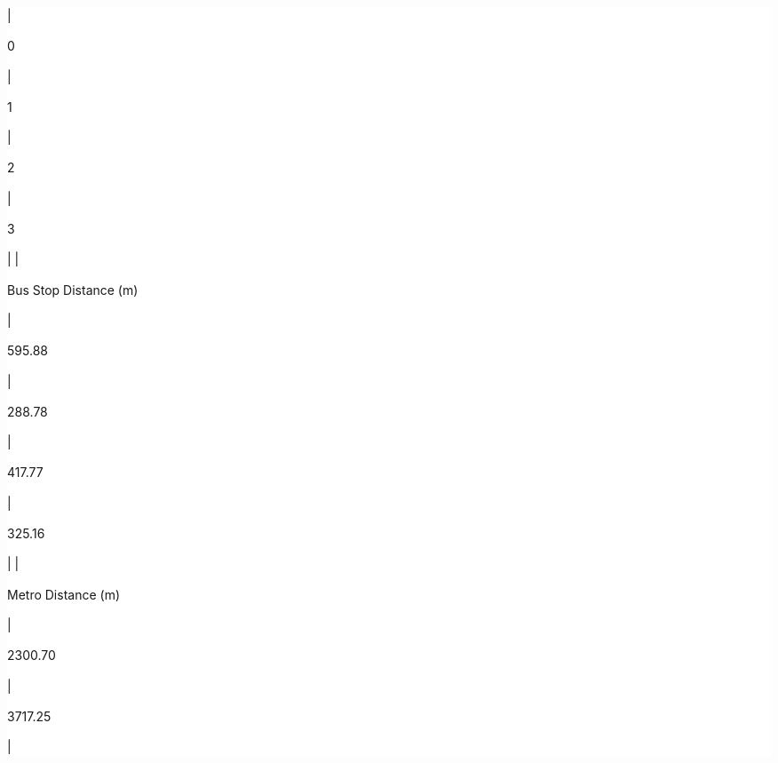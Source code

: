  |

0

 |

1

 |

2

 |

3

 |
|

Bus Stop Distance (m)

 |

595.88

 |

288.78

 |

417.77

 |

325.16

 |
|

Metro Distance (m)

 |

2300.70

 |

3717.25

 |
